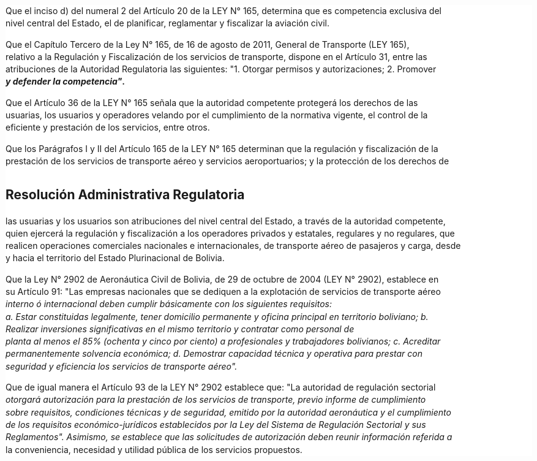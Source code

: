 Que el inciso d) del numeral 2 del Artículo 20 de la LEY N° 165, determina que es competencia exclusiva del  
nivel central del Estado, el de planificar, reglamentar y fiscalizar la aviación civil.

Que el Capítulo Tercero de la Ley N° 165, de 16 de agosto de 2011, General de Transporte (LEY 165),  
relativo a la Regulación y Fiscalización de los servicios de transporte, dispone en el Artículo 31, entre las  
atribuciones de la Autoridad Regulatoria las siguientes: "1. Otorgar permisos y autorizaciones; 2. Promover  
**_y defender la competencia"_.**

Que el Artículo 36 de la LEY N° 165 señala que la autoridad competente protegerá los derechos de las  
usuarias, los usuarios y operadores velando por el cumplimiento de la normativa vigente, el control de la  
eficiente y prestación de los servicios, entre otros.

Que los Parágrafos I y II del Artículo 165 de la LEY N° 165 determinan que la regulación y fiscalización de la  
prestación de los servicios de transporte aéreo y servicios aeroportuarios; y la protección de los derechos de  

## Resolución Administrativa Regulatoria

las usuarias y los usuarios son atribuciones del nivel central del Estado, a través de la autoridad competente,  
quien ejercerá la regulación y fiscalización a los operadores privados y estatales, regulares y no regulares, que  
realicen operaciones comerciales nacionales e internacionales, de transporte aéreo de pasajeros y carga, desde  
y hacia el territorio del Estado Plurinacional de Bolivia.

Que la Ley N° 2902 de Aeronáutica Civil de Bolivia, de 29 de octubre de 2004 (LEY N° 2902), establece en  
su Artículo 91: "Las empresas nacionales que se dediquen a la explotación de servicios de transporte aéreo  
_interno ó internacional deben cumplir básicamente con los siguientes requisitos:_  
_a. Estar constituidas legalmente, tener domicilio permanente y oficina principal en territorio boliviano; b._  
_Realizar inversiones significativas en el mismo territorio y contratar como personal de_  
_planta al menos el 85% (ochenta y cinco por ciento) a profesionales y trabajadores bolivianos; c. Acreditar_  
_permanentemente solvencia económica; d. Demostrar capacidad técnica y operativa para prestar con_  
_seguridad y eficiencia los servicios de transporte aéreo"._

Que de igual manera el Artículo 93 de la LEY N° 2902 establece que: "La autoridad de regulación sectorial  
_otorgará autorización para la prestación de los servicios de transporte, previo informe de cumplimiento_  
_sobre requisitos, condiciones técnicas y de seguridad, emitido por la autoridad aeronáutica y el cumplimiento_  
_de los requisitos económico-jurídicos establecidos por la Ley del Sistema de Regulación Sectorial y sus_  
_Reglamentos". Asimismo, se establece que las solicitudes de autorización deben reunir información referida a_  
la conveniencia, necesidad y utilidad pública de los servicios propuestos.
